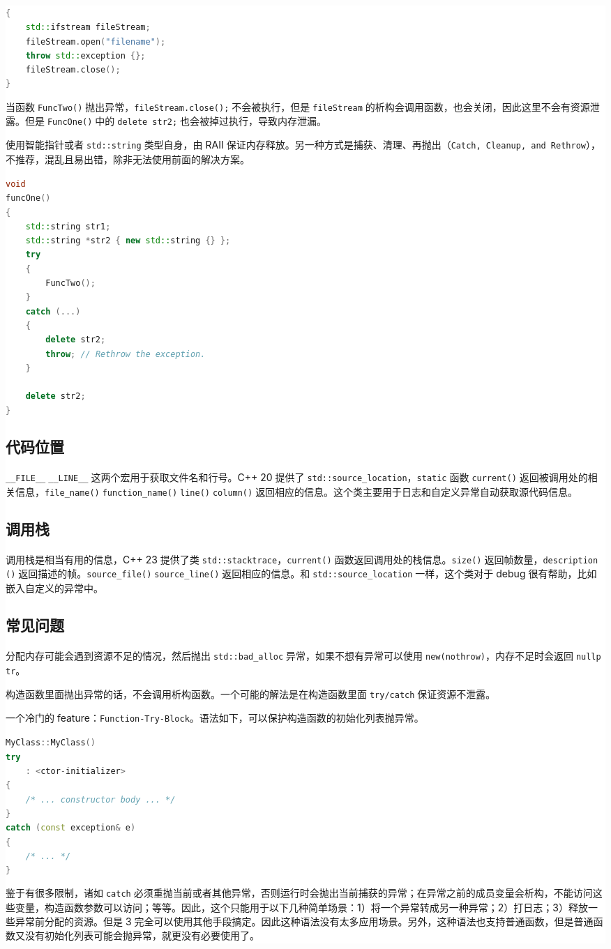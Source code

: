 ```cpp
{
	std::ifstream fileStream;
	fileStream.open("filename");
	throw std::exception {};
	fileStream.close();
}
```
当函数 `FuncTwo()` 抛出异常，`fileStream.close();` 不会被执行，但是 `fileStream` 的析构会调用函数，也会关闭，因此这里不会有资源泄露。但是 `FuncOne()` 中的 `delete str2;` 也会被掉过执行，导致内存泄漏。

使用智能指针或者 `std::string` 类型自身，由 RAII 保证内存释放。另一种方式是捕获、清理、再抛出（`Catch, Cleanup, and Rethrow`），不推荐，混乱且易出错，除非无法使用前面的解决方案。
```cpp
void
funcOne()
{
	std::string str1;
	std::string *str2 { new std::string {} };
	try
	{
		FuncTwo();
	}
	catch (...)
	{
		delete str2;
		throw; // Rethrow the exception.
	}

	delete str2;
}
```

## 代码位置
`__FILE__` `__LINE__` 这两个宏用于获取文件名和行号。C++ 20 提供了 `std::source_location`，`static` 函数 `current()` 返回被调用处的相关信息，`file_name()` `function_name()` `line()` `column()` 返回相应的信息。这个类主要用于日志和自定义异常自动获取源代码信息。

## 调用栈
调用栈是相当有用的信息，C++ 23 提供了类 `std::stacktrace`，`current()` 函数返回调用处的栈信息。`size()` 返回帧数量，`description()` 返回描述的帧。`source_file()` `source_line()` 返回相应的信息。和 `std::source_location` 一样，这个类对于 debug 很有帮助，比如嵌入自定义的异常中。

## 常见问题
分配内存可能会遇到资源不足的情况，然后抛出 `std::bad_alloc` 异常，如果不想有异常可以使用 `new(nothrow)`，内存不足时会返回 `nullptr`。

构造函数里面抛出异常的话，不会调用析构函数。一个可能的解法是在构造函数里面 `try/catch` 保证资源不泄露。

一个冷门的 feature：`Function-Try-Block`。语法如下，可以保护构造函数的初始化列表抛异常。
```cpp
MyClass::MyClass()
try
	: <ctor-initializer>
{
	/* ... constructor body ... */
}
catch (const exception& e)
{
	/* ... */
}
```
鉴于有很多限制，诸如 `catch` 必须重抛当前或者其他异常，否则运行时会抛出当前捕获的异常；在异常之前的成员变量会析构，不能访问这些变量，构造函数参数可以访问；等等。因此，这个只能用于以下几种简单场景：1）将一个异常转成另一种异常；2）打日志；3）释放一些异常前分配的资源。但是 3 完全可以使用其他手段搞定。因此这种语法没有太多应用场景。另外，这种语法也支持普通函数，但是普通函数又没有初始化列表可能会抛异常，就更没有必要使用了。

